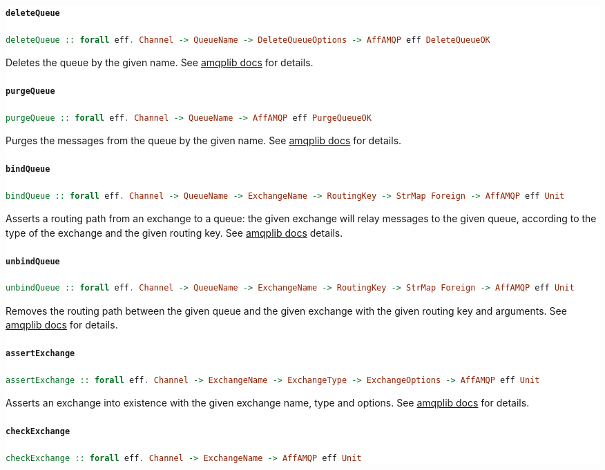 #### `deleteQueue`

``` purescript
deleteQueue :: forall eff. Channel -> QueueName -> DeleteQueueOptions -> AffAMQP eff DeleteQueueOK
```

Deletes the queue by the given name.
See [amqplib docs](http://www.squaremobius.net/amqp.node/channel_api.html#channel_deleteQueue) for details.

#### `purgeQueue`

``` purescript
purgeQueue :: forall eff. Channel -> QueueName -> AffAMQP eff PurgeQueueOK
```

Purges the messages from the queue by the given name.
See [amqplib docs](http://www.squaremobius.net/amqp.node/channel_api.html#channel_purgeQueue) for details.

#### `bindQueue`

``` purescript
bindQueue :: forall eff. Channel -> QueueName -> ExchangeName -> RoutingKey -> StrMap Foreign -> AffAMQP eff Unit
```

Asserts a routing path from an exchange to a queue: the given exchange will relay
messages to the given queue, according to the type of the exchange and the given routing key.
See [amqplib docs](http://www.squaremobius.net/amqp.node/channel_api.html#channel_bindQueue) details.

#### `unbindQueue`

``` purescript
unbindQueue :: forall eff. Channel -> QueueName -> ExchangeName -> RoutingKey -> StrMap Foreign -> AffAMQP eff Unit
```

Removes the routing path between the given queue and the given exchange with the given routing key and arguments.
See [amqplib docs](http://www.squaremobius.net/amqp.node/channel_api.html#channel_unbindQueue) for details.

#### `assertExchange`

``` purescript
assertExchange :: forall eff. Channel -> ExchangeName -> ExchangeType -> ExchangeOptions -> AffAMQP eff Unit
```

Asserts an exchange into existence with the given exchange name, type and options.
See [amqplib docs](http://www.squaremobius.net/amqp.node/channel_api.html#channel_assertExchange) for details.

#### `checkExchange`

``` purescript
checkExchange :: forall eff. Channel -> ExchangeName -> AffAMQP eff Unit
```
